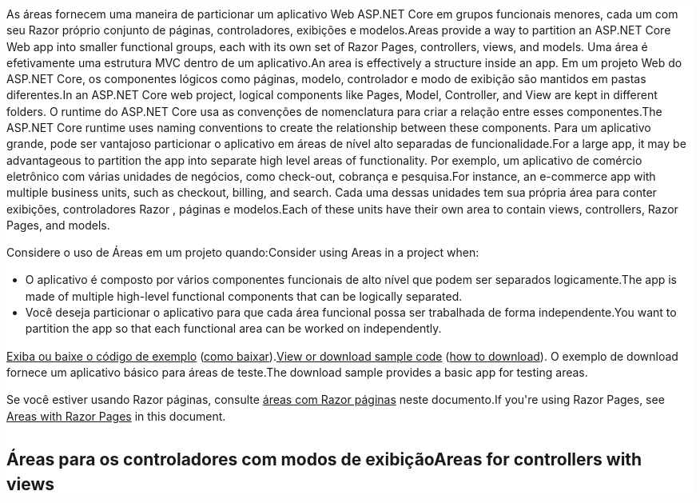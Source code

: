 <span data-ttu-id="d5a1f-235">As áreas fornecem uma maneira de particionar um aplicativo Web ASP.NET Core em grupos funcionais menores, cada um com seu Razor próprio conjunto de páginas, controladores, exibições e modelos.</span><span class="sxs-lookup"><span data-stu-id="d5a1f-235">Areas provide a way to partition an ASP.NET Core Web app into smaller functional groups, each  with its own set of Razor Pages, controllers, views, and models.</span></span> <span data-ttu-id="d5a1f-236">Uma área é efetivamente uma estrutura MVC dentro de um aplicativo.</span><span class="sxs-lookup"><span data-stu-id="d5a1f-236">An area is effectively a structure inside an app.</span></span> <span data-ttu-id="d5a1f-237">Em um projeto Web do ASP.NET Core, os componentes lógicos como páginas, modelo, controlador e modo de exibição são mantidos em pastas diferentes.</span><span class="sxs-lookup"><span data-stu-id="d5a1f-237">In an ASP.NET Core web project, logical components like Pages, Model, Controller, and View are kept in different folders.</span></span> <span data-ttu-id="d5a1f-238">O runtime do ASP.NET Core usa as convenções de nomenclatura para criar a relação entre esses componentes.</span><span class="sxs-lookup"><span data-stu-id="d5a1f-238">The ASP.NET Core runtime uses naming conventions to create the relationship between these components.</span></span> <span data-ttu-id="d5a1f-239">Para um aplicativo grande, pode ser vantajoso particionar o aplicativo em áreas de nível alto separadas de funcionalidade.</span><span class="sxs-lookup"><span data-stu-id="d5a1f-239">For a large app, it may be advantageous to partition the app into separate high level areas of functionality.</span></span> <span data-ttu-id="d5a1f-240">Por exemplo, um aplicativo de comércio eletrônico com várias unidades de negócios, como check-out, cobrança e pesquisa.</span><span class="sxs-lookup"><span data-stu-id="d5a1f-240">For instance, an e-commerce app with multiple business units, such as checkout, billing, and search.</span></span> <span data-ttu-id="d5a1f-241">Cada uma dessas unidades tem sua própria área para conter exibições, controladores Razor , páginas e modelos.</span><span class="sxs-lookup"><span data-stu-id="d5a1f-241">Each of these units have their own area to contain views, controllers, Razor Pages, and models.</span></span>

<span data-ttu-id="d5a1f-242">Considere o uso de Áreas em um projeto quando:</span><span class="sxs-lookup"><span data-stu-id="d5a1f-242">Consider using Areas in a project when:</span></span>

* <span data-ttu-id="d5a1f-243">O aplicativo é composto por vários componentes funcionais de alto nível que podem ser separados logicamente.</span><span class="sxs-lookup"><span data-stu-id="d5a1f-243">The app is made of multiple high-level functional components that can be logically separated.</span></span>
* <span data-ttu-id="d5a1f-244">Você deseja particionar o aplicativo para que cada área funcional possa ser trabalhada de forma independente.</span><span class="sxs-lookup"><span data-stu-id="d5a1f-244">You want to partition the app so that each functional area can be worked on independently.</span></span>

<span data-ttu-id="d5a1f-245">[Exiba ou baixe o código de exemplo](https://github.com/dotnet/AspNetCore.Docs/tree/master/aspnetcore/mvc/controllers/areas/samples) ([como baixar](xref:index#how-to-download-a-sample)).</span><span class="sxs-lookup"><span data-stu-id="d5a1f-245">[View or download sample code](https://github.com/dotnet/AspNetCore.Docs/tree/master/aspnetcore/mvc/controllers/areas/samples) ([how to download](xref:index#how-to-download-a-sample)).</span></span> <span data-ttu-id="d5a1f-246">O exemplo de download fornece um aplicativo básico para áreas de teste.</span><span class="sxs-lookup"><span data-stu-id="d5a1f-246">The download sample provides a basic app for testing areas.</span></span>

<span data-ttu-id="d5a1f-247">Se você estiver usando Razor páginas, consulte [áreas com Razor páginas](#areas-with-razor-pages) neste documento.</span><span class="sxs-lookup"><span data-stu-id="d5a1f-247">If you're using Razor Pages, see [Areas with Razor Pages](#areas-with-razor-pages) in this document.</span></span>

## <a name="areas-for-controllers-with-views"></a><span data-ttu-id="d5a1f-248">Áreas para os controladores com modos de exibição</span><span class="sxs-lookup"><span data-stu-id="d5a1f-248">Areas for controllers with views</span></span>
